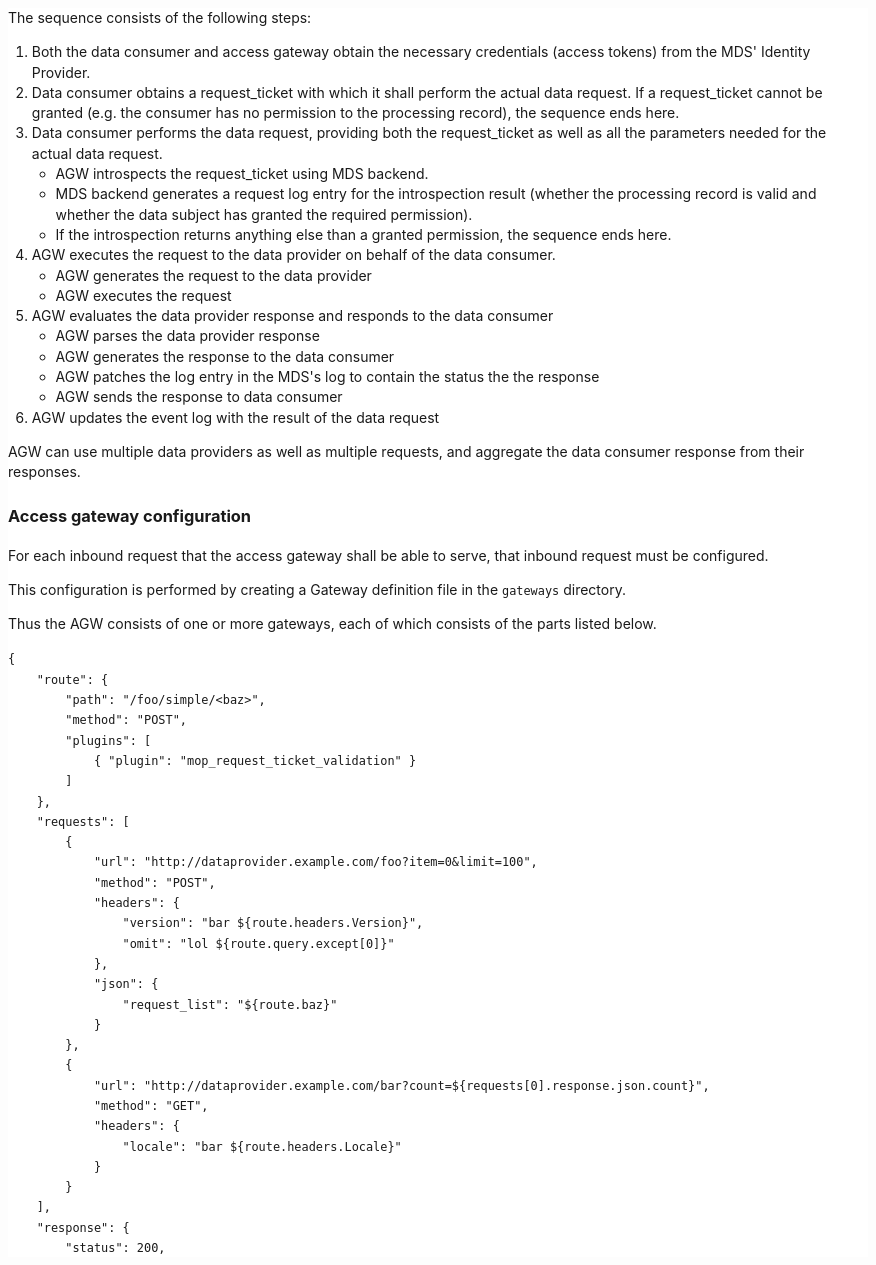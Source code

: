 The sequence consists of the following steps:

1. Both the data consumer and access gateway obtain the necessary credentials (access tokens) from the MDS' Identity Provider.
2. Data consumer obtains a request_ticket with which it shall perform the actual data request. If a request_ticket cannot be granted (e.g. the consumer has no permission to the processing record), the sequence ends here.
3. Data consumer performs the data request, providing both the request_ticket as well as all the parameters needed for the actual data request.
	- AGW introspects the request_ticket using MDS backend.
	- MDS backend generates a request log entry for the introspection result (whether the processing record is valid and whether the data subject has granted the required permission).
	- If the introspection returns anything else than a granted permission, the sequence ends here.
4. AGW executes the request to the data provider on behalf of the data consumer.
   - AGW generates the request to the data provider
   - AGW executes the request
5. AGW evaluates the data provider response and responds to the data consumer
   - AGW parses the data provider response
   - AGW generates the response to the data consumer
   - AGW patches the log entry in the MDS's log to contain the status the the response
   - AGW sends the response to data consumer
6. AGW updates the event log with the result of the data request

AGW can use multiple data providers as well as multiple requests, and aggregate the data consumer response from their responses.

### Access gateway configuration

For each inbound request that the access gateway shall be able to serve, that inbound request must be configured.

This configuration is performed by creating a Gateway definition file in the `gateways` directory.

Thus the AGW consists of one or more gateways, each of which consists of the parts listed below.

```
{
    "route": {
        "path": "/foo/simple/<baz>",
        "method": "POST",
        "plugins": [
            { "plugin": "mop_request_ticket_validation" }
        ]
    },
    "requests": [
        {
            "url": "http://dataprovider.example.com/foo?item=0&limit=100",
            "method": "POST",
            "headers": {
                "version": "bar ${route.headers.Version}",
                "omit": "lol ${route.query.except[0]}"
            },
            "json": {
                "request_list": "${route.baz}"
            }
        },
        {
            "url": "http://dataprovider.example.com/bar?count=${requests[0].response.json.count}",
            "method": "GET",
            "headers": {
                "locale": "bar ${route.headers.Locale}"
            }
        }
    ],
    "response": {
        "status": 200,
```